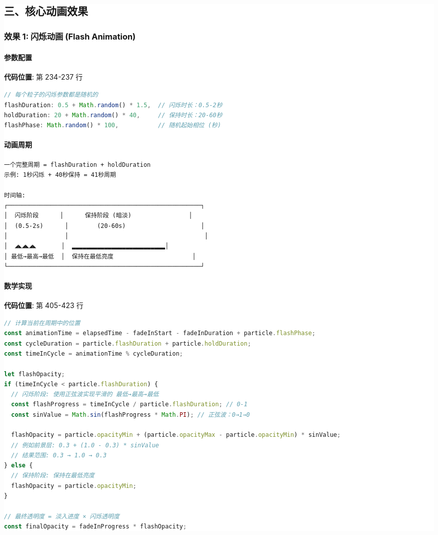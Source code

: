 ## 三、核心动画效果

### 效果 1: 闪烁动画 (Flash Animation)

#### 参数配置

**代码位置**: 第 234-237 行

```typescript
// 每个粒子的闪烁参数都是随机的
flashDuration: 0.5 + Math.random() * 1.5,  // 闪烁时长：0.5-2秒
holdDuration: 20 + Math.random() * 40,     // 保持时长：20-60秒
flashPhase: Math.random() * 100,           // 随机起始相位 (秒)
```

#### 动画周期

```
一个完整周期 = flashDuration + holdDuration
示例: 1秒闪烁 + 40秒保持 = 41秒周期

时间轴:
┌──────────────────────────────────────────────────────┐
│  闪烁阶段      │      保持阶段 (暗淡)                │
│  (0.5-2s)      │        (20-60s)                     │
│                │                                      │
│  ◢◣◢◣◢◣       │  ▂▂▂▂▂▂▂▂▂▂▂▂▂▂▂▂▂▂▂▂▂▂▂▂▂▂│
│ 最低→最高→最低  │  保持在最低亮度                      │
└──────────────────────────────────────────────────────┘
```

#### 数学实现

**代码位置**: 第 405-423 行

```typescript
// 计算当前在周期中的位置
const animationTime = elapsedTime - fadeInStart - fadeInDuration + particle.flashPhase;
const cycleDuration = particle.flashDuration + particle.holdDuration;
const timeInCycle = animationTime % cycleDuration;

let flashOpacity;
if (timeInCycle < particle.flashDuration) {
  // 闪烁阶段: 使用正弦波实现平滑的 最低→最高→最低
  const flashProgress = timeInCycle / particle.flashDuration; // 0-1
  const sinValue = Math.sin(flashProgress * Math.PI); // 正弦波：0→1→0
  
  flashOpacity = particle.opacityMin + (particle.opacityMax - particle.opacityMin) * sinValue;
  // 例如前景层: 0.3 + (1.0 - 0.3) * sinValue
  // 结果范围: 0.3 → 1.0 → 0.3
} else {
  // 保持阶段: 保持在最低亮度
  flashOpacity = particle.opacityMin;
}

// 最终透明度 = 淡入进度 × 闪烁透明度
const finalOpacity = fadeInProgress * flashOpacity;
```
